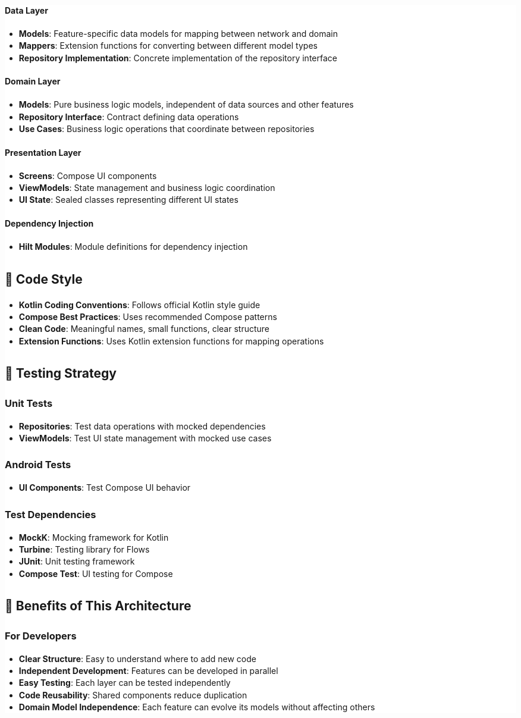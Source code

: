 #### Data Layer
- **Models**: Feature-specific data models for mapping between network and domain
- **Mappers**: Extension functions for converting between different model types
- **Repository Implementation**: Concrete implementation of the repository interface

#### Domain Layer
- **Models**: Pure business logic models, independent of data sources and other features
- **Repository Interface**: Contract defining data operations
- **Use Cases**: Business logic operations that coordinate between repositories

#### Presentation Layer
- **Screens**: Compose UI components
- **ViewModels**: State management and business logic coordination
- **UI State**: Sealed classes representing different UI states

#### Dependency Injection
- **Hilt Modules**: Module definitions for dependency injection

## 📝 Code Style

- **Kotlin Coding Conventions**: Follows official Kotlin style guide
- **Compose Best Practices**: Uses recommended Compose patterns
- **Clean Code**: Meaningful names, small functions, clear structure
- **Extension Functions**: Uses Kotlin extension functions for mapping operations

## 🧪 Testing Strategy

### Unit Tests
- **Repositories**: Test data operations with mocked dependencies
- **ViewModels**: Test UI state management with mocked use cases

### Android Tests
- **UI Components**: Test Compose UI behavior

### Test Dependencies
- **MockK**: Mocking framework for Kotlin
- **Turbine**: Testing library for Flows
- **JUnit**: Unit testing framework
- **Compose Test**: UI testing for Compose

## 🚀 Benefits of This Architecture

### For Developers
- **Clear Structure**: Easy to understand where to add new code
- **Independent Development**: Features can be developed in parallel
- **Easy Testing**: Each layer can be tested independently
- **Code Reusability**: Shared components reduce duplication
- **Domain Model Independence**: Each feature can evolve its models without affecting others
